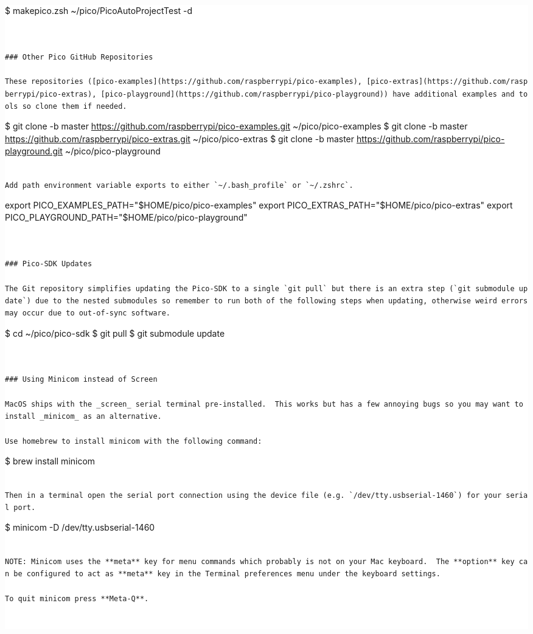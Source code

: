 ```
```
$ makepico.zsh ~/pico/PicoAutoProjectTest -d
```


### Other Pico GitHub Repositories

These repositories ([pico-examples](https://github.com/raspberrypi/pico-examples), [pico-extras](https://github.com/raspberrypi/pico-extras), [pico-playground](https://github.com/raspberrypi/pico-playground)) have additional examples and tools so clone them if needed.

```
$ git clone -b master https://github.com/raspberrypi/pico-examples.git ~/pico/pico-examples
$ git clone -b master https://github.com/raspberrypi/pico-extras.git ~/pico/pico-extras
$ git clone -b master https://github.com/raspberrypi/pico-playground.git ~/pico/pico-playground
```

Add path environment variable exports to either `~/.bash_profile` or `~/.zshrc`.

```
export PICO_EXAMPLES_PATH="$HOME/pico/pico-examples"
export PICO_EXTRAS_PATH="$HOME/pico/pico-extras"
export PICO_PLAYGROUND_PATH="$HOME/pico/pico-playground"
```


### Pico-SDK Updates

The Git repository simplifies updating the Pico-SDK to a single `git pull` but there is an extra step (`git submodule update`) due to the nested submodules so remember to run both of the following steps when updating, otherwise weird errors may occur due to out-of-sync software.

```
$ cd ~/pico/pico-sdk
$ git pull
$ git submodule update
```


### Using Minicom instead of Screen

MacOS ships with the _screen_ serial terminal pre-installed.  This works but has a few annoying bugs so you may want to install _minicom_ as an alternative.

Use homebrew to install minicom with the following command:

```
$ brew install minicom
```

Then in a terminal open the serial port connection using the device file (e.g. `/dev/tty.usbserial-1460`) for your serial port.

```
$ minicom -D /dev/tty.usbserial-1460
```

NOTE: Minicom uses the **meta** key for menu commands which probably is not on your Mac keyboard.  The **option** key can be configured to act as **meta** key in the Terminal preferences menu under the keyboard settings.

To quit minicom press **Meta-Q**.



```